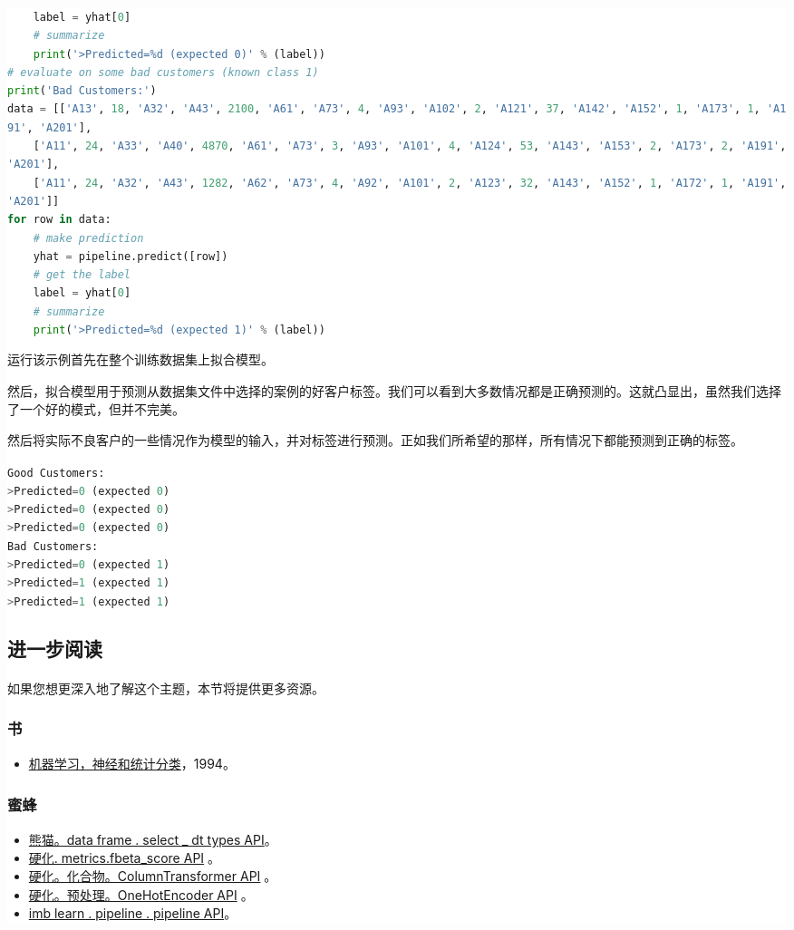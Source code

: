 ```py
	label = yhat[0]
	# summarize
	print('>Predicted=%d (expected 0)' % (label))
# evaluate on some bad customers (known class 1)
print('Bad Customers:')
data = [['A13', 18, 'A32', 'A43', 2100, 'A61', 'A73', 4, 'A93', 'A102', 2, 'A121', 37, 'A142', 'A152', 1, 'A173', 1, 'A191', 'A201'],
	['A11', 24, 'A33', 'A40', 4870, 'A61', 'A73', 3, 'A93', 'A101', 4, 'A124', 53, 'A143', 'A153', 2, 'A173', 2, 'A191', 'A201'],
	['A11', 24, 'A32', 'A43', 1282, 'A62', 'A73', 4, 'A92', 'A101', 2, 'A123', 32, 'A143', 'A152', 1, 'A172', 1, 'A191', 'A201']]
for row in data:
	# make prediction
	yhat = pipeline.predict([row])
	# get the label
	label = yhat[0]
	# summarize
	print('>Predicted=%d (expected 1)' % (label))
```

运行该示例首先在整个训练数据集上拟合模型。

然后，拟合模型用于预测从数据集文件中选择的案例的好客户标签。我们可以看到大多数情况都是正确预测的。这就凸显出，虽然我们选择了一个好的模式，但并不完美。

然后将实际不良客户的一些情况作为模型的输入，并对标签进行预测。正如我们所希望的那样，所有情况下都能预测到正确的标签。

```py
Good Customers:
>Predicted=0 (expected 0)
>Predicted=0 (expected 0)
>Predicted=0 (expected 0)
Bad Customers:
>Predicted=0 (expected 1)
>Predicted=1 (expected 1)
>Predicted=1 (expected 1)
```

## 进一步阅读

如果您想更深入地了解这个主题，本节将提供更多资源。

### 书

*   [机器学习，神经和统计分类](https://amzn.to/33oQT1q)，1994。

### 蜜蜂

*   [熊猫。data frame . select _ dt types API](https://pandas.pydata.org/pandas-docs/stable/reference/api/pandas.DataFrame.select_dtypes.html)。
*   [硬化. metrics.fbeta_score API](https://scikit-learn.org/stable/modules/generated/sklearn.metrics.fbeta_score.html) 。
*   [硬化。化合物。ColumnTransformer API](https://scikit-learn.org/stable/modules/generated/sklearn.compose.ColumnTransformer.html) 。
*   [硬化。预处理。OneHotEncoder API](https://scikit-learn.org/stable/modules/generated/sklearn.preprocessing.OneHotEncoder.html) 。
*   [imb learn . pipeline . pipeline API](https://imbalanced-learn.org/stable/generated/imblearn.pipeline.Pipeline.html)。
